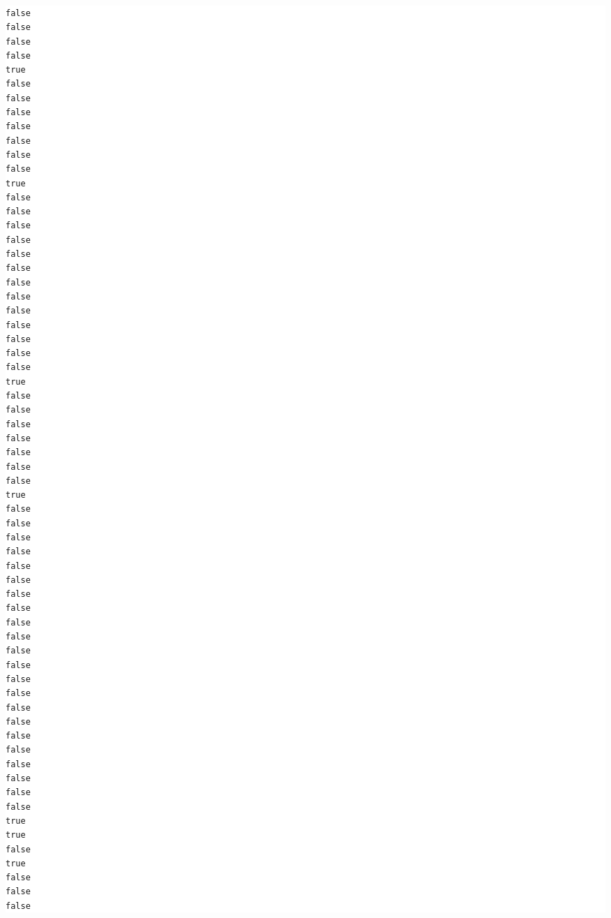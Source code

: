     false
    false
    false
    false
    true
    false
    false
    false
    false
    false
    false
    false
    true
    false
    false
    false
    false
    false
    false
    false
    false
    false
    false
    false
    false
    false
    true
    false
    false
    false
    false
    false
    false
    false
    true
    false
    false
    false
    false
    false
    false
    false
    false
    false
    false
    false
    false
    false
    false
    false
    false
    false
    false
    false
    false
    false
    false
    true
    true
    false
    true
    false
    false
    false